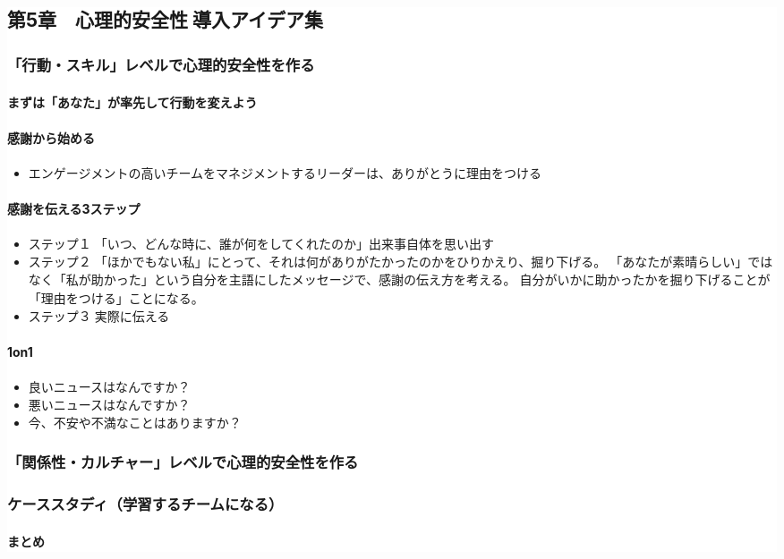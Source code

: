 ## 第5章　心理的安全性 導入アイデア集
### 「行動・スキル」レベルで心理的安全性を作る
#### まずは「あなた」が率先して行動を変えよう
#### 感謝から始める
- エンゲージメントの高いチームをマネジメントするリーダーは、ありがとうに理由をつける
#### 感謝を伝える3ステップ
- ステップ１
「いつ、どんな時に、誰が何をしてくれたのか」出来事自体を思い出す
- ステップ２
「ほかでもない私」にとって、それは何がありがたかったのかをひりかえり、掘り下げる。
「あなたが素晴らしい」ではなく「私が助かった」という自分を主語にしたメッセージで、感謝の伝え方を考える。
自分がいかに助かったかを掘り下げることが「理由をつける」ことになる。
- ステップ３
実際に伝える
#### 
#### 
#### 1on1
- 良いニュースはなんですか？
- 悪いニュースはなんですか？
- 今、不安や不満なことはありますか？
#### 
#### 
### 「関係性・カルチャー」レベルで心理的安全性を作る
#### 
#### 
#### 
#### 
#### 
#### 
#### 
#### 
### ケーススタディ（学習するチームになる）
#### 
#### 
#### 
#### 
#### 
#### 
#### 
#### まとめ
